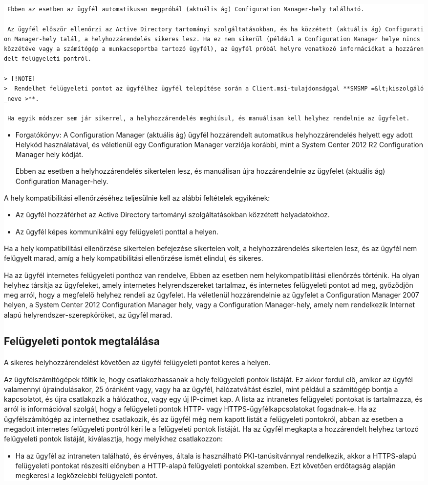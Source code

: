      Ebben az esetben az ügyfél automatikusan megpróbál (aktuális ág) Configuration Manager-hely található.  

     Az ügyfél először ellenőrzi az Active Directory tartományi szolgáltatásokban, és ha közzétett (aktuális ág) Configuration Manager-hely talál, a helyhozzárendelés sikeres lesz. Ha ez nem sikerül (például a Configuration Manager helye nincs közzétéve vagy a számítógép a munkacsoportba tartozó ügyfél), az ügyfél próbál helyre vonatkozó információkat a hozzárendelt felügyeleti pontról.  

    > [!NOTE]  
    >  Rendelhet felügyeleti pontot az ügyfélhez ügyfél telepítése során a Client.msi-tulajdonsággal **SMSMP =&lt;kiszolgáló_neve >**.  

     Ha egyik módszer sem jár sikerrel, a helyhozzárendelés meghiúsul, és manuálisan kell helyhez rendelnie az ügyfelet.  

-   Forgatókönyv: A Configuration Manager (aktuális ág) ügyfél hozzárendelt automatikus helyhozzárendelés helyett egy adott Helykód használatával, és véletlenül egy Configuration Manager verziója korábbi, mint a System Center 2012 R2 Configuration Manager hely kódját.  

     Ebben az esetben a helyhozzárendelés sikertelen lesz, és manuálisan újra hozzárendelnie az ügyfelet (aktuális ág) Configuration Manager-hely.  

 A hely kompatibilitási ellenőrzéséhez teljesülnie kell az alábbi feltételek egyikének:  

-   Az ügyfél hozzáférhet az Active Directory tartományi szolgáltatásokban közzétett helyadatokhoz.  

-   Az ügyfél képes kommunikálni egy felügyeleti ponttal a helyen.  

 Ha a hely kompatibilitási ellenőrzése sikertelen befejezése sikertelen volt, a helyhozzárendelés sikertelen lesz, és az ügyfél nem felügyelt marad, amíg a hely kompatibilitási ellenőrzése ismét elindul, és sikeres.  

 Ha az ügyfél internetes felügyeleti ponthoz van rendelve, Ebben az esetben nem helykompatibilitási ellenőrzés történik. Ha olyan helyhez társítja az ügyfeleket, amely internetes helyrendszereket tartalmaz, és internetes felügyeleti pontot ad meg, győződjön meg arról, hogy a megfelelő helyhez rendeli az ügyfelet. Ha véletlenül hozzárendelnie az ügyfelet a Configuration Manager 2007 helyen, a System Center 2012 Configuration Manager hely, vagy a Configuration Manager-hely, amely nem rendelkezik Internet alapú helyrendszer-szerepköröket, az ügyfél marad.  

##  <a name="locating-management-points"></a>Felügyeleti pontok megtalálása  
 A sikeres helyhozzárendelést követően az ügyfél felügyeleti pontot keres a helyen.  

 Az ügyfélszámítógépek töltik le, hogy csatlakozhassanak a hely felügyeleti pontok listáját. Ez akkor fordul elő, amikor az ügyfél valamennyi újraindulásakor, 25 óránként vagy, vagy ha az ügyfél, hálózatváltást észlel, mint például a számítógép bontja a kapcsolatot, és újra csatlakozik a hálózathoz, vagy egy új IP-címet kap. A lista az intranetes felügyeleti pontokat is tartalmazza, és arról is információval szolgál, hogy a felügyeleti pontok HTTP- vagy HTTPS-ügyfélkapcsolatokat fogadnak-e. Ha az ügyfélszámítógép az internethez csatlakozik, és az ügyfél még nem kapott listát a felügyeleti pontokról, abban az esetben a megadott internetes felügyeleti pontról kéri le a felügyeleti pontok listáját. Ha az ügyfél megkapta a hozzárendelt helyhez tartozó felügyeleti pontok listáját, kiválasztja, hogy melyikhez csatlakozzon:  

-   Ha az ügyfél az intraneten található, és érvényes, általa is használható PKI-tanúsítvánnyal rendelkezik, akkor a HTTPS-alapú felügyeleti pontokat részesíti előnyben a HTTP-alapú felügyeleti pontokkal szemben. Ezt követően erdőtagság alapján megkeresi a legközelebbi felügyeleti pontot.  
